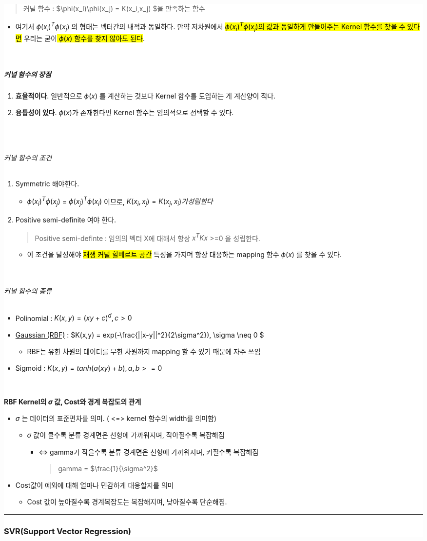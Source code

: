    > 커널 함수 : $\phi(x_I)\phi(x_j) = K(x_i,x_j) $을 만족하는 함수
   
   - 여기서 $\phi(x_i)^T\phi(x_j)$ 의 형태는 벡터간의 내적과 동일하다. 만약 저차원에서 <mark>$\phi(x_i)^T\phi(x_j)$의 값과 동일하게 만들어주는 Kernel 함수를 찾을 수 있다면</mark> 우리는 굳이<mark> $\phi(x)$ 함수를 찾지 않아도 된다</mark>.



<br>

##### 커널 함수의 장점

1. **효율적이다**. 일반적으로 $\phi(x)$ 를 계산하는 것보다 Kernel 함수를 도입하는 게 계산양이 적다.

2. **융튱성이 있다**. $\phi(x)$가 존재한다면 Kernel 함수는 임의적으로 선택할 수 있다. 

###### 

<br>

###### 커널 함수의 조건

1. Symmetric 해야한다. 
   
   - $\phi(x_i)^T\phi(x_j)$ = $\phi(x_j)^T\phi(x_i)$ 이므로, $K(x_i, x_j) = K(x_j, x_i) 가 성립한다$

2. Positive semi-definite 여야 한다. 
   
   > Positive semi-definte : 임의의 벡터 X에 대해서 항상 $x^TKx$ >=0 을 성립한다. 
   
   - 이 조건을 달성해야 <mark>재생 커널 힐베르트 공간</mark> 특성을 가지며 항상 대응하는 mapping 함수 $\phi(x)$ 를 찾을 수 있다. 



<br>

###### 커널 함수의 종류

- Polinomial : $K(x,y) = (xy+c)^d, c>0$

- <u>Gaussian (RBF)</u> : $K(x,y) = exp(-\frac{||x-y||^2}{2\sigma^2}), \sigma \neq 0 $
  
  - RBF는 유한 차원의 데이터를 무한 차원까지 mapping 할 수 있기 때문에 자주 쓰임 

- Sigmoid : $K(x,y) = tanh(a(xy) +b), a,b>=0$ 



<br>

**RBF Kernel의 $\sigma$ 값, Cost와 경계 복잡도의 관계**

- $\sigma$ 는 데이터의 표준편차를 의미. ( <=> kernel 함수의 width를 의미함)
  
  - $\sigma$ 값이 클수록 분류 경계면은 선형에 가까워지며, 작아질수록 복잡해짐
    
    - <=> gamma가 작을수록 분류 경계면은 선형에 가까워지며, 커질수록 복잡해짐
      
      > gamma = $\frac{1}{\sigma^2}$

- Cost값이 예외에 대해 얼마나 민감하게 대응할지를 의미 
  
  - Cost 값이 높아질수록 경계복잡도는 복잡해지며, 낮아질수록 단순해짐. 

---

### SVR(Support Vector Regression)
